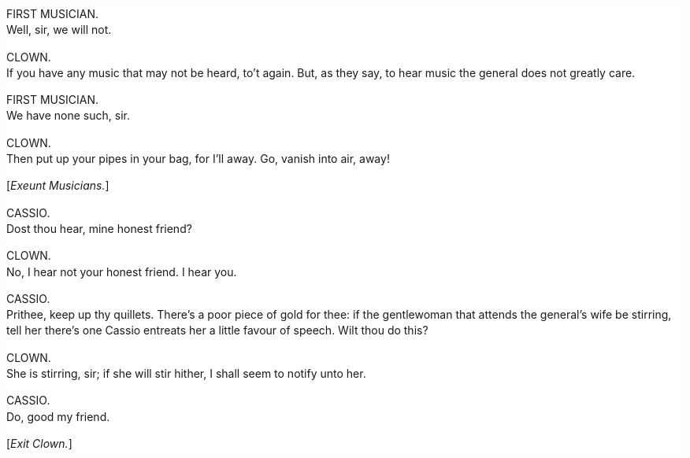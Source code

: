 <p class="drama">
FIRST MUSICIAN.<br/>
Well, sir, we will not.
</p>

<p class="drama">
CLOWN.<br/>
If you have any music that may not be heard, to’t again. But, as they say, to
hear music the general does not greatly care.
</p>

<p class="drama">
FIRST MUSICIAN.<br/>
We have none such, sir.
</p>

<p class="drama">
CLOWN.<br/>
Then put up your pipes in your bag, for I’ll away. Go, vanish into air, away!
</p>

<p class="right">
[<i>Exeunt Musicians.</i>]
</p>

<p class="drama">
CASSIO.<br/>
Dost thou hear, mine honest friend?
</p>

<p class="drama">
CLOWN.<br/>
No, I hear not your honest friend. I hear you.
</p>

<p class="drama">
CASSIO.<br/>
Prithee, keep up thy quillets. There’s a poor piece of gold for thee: if the
gentlewoman that attends the general’s wife be stirring, tell her there’s one
Cassio entreats her a little favour of speech. Wilt thou do this?
</p>

<p class="drama">
CLOWN.<br/>
She is stirring, sir; if she will stir hither, I shall seem to notify unto her.
</p>

<p class="drama">
CASSIO.<br/>
Do, good my friend.
</p>

<p class="right">
[<i>Exit <span class="charname">Clown</span>.</i>]
</p>
